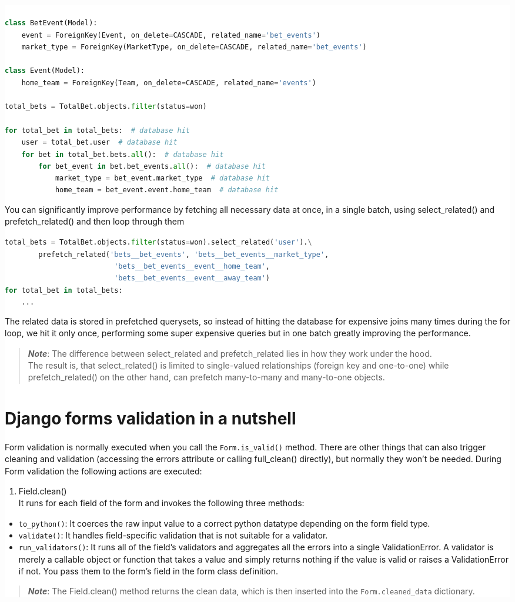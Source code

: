 ```python

class BetEvent(Model):
    event = ForeignKey(Event, on_delete=CASCADE, related_name='bet_events')
    market_type = ForeignKey(MarketType, on_delete=CASCADE, related_name='bet_events')

class Event(Model):
    home_team = ForeignKey(Team, on_delete=CASCADE, related_name='events')

total_bets = TotalBet.objects.filter(status=won)

for total_bet in total_bets:  # database hit
    user = total_bet.user  # database hit
    for bet in total_bet.bets.all():  # database hit
        for bet_event in bet.bet_events.all():  # database hit
            market_type = bet_event.market_type  # database hit 
            home_team = bet_event.event.home_team  # database hit
```
You can significantly improve performance by fetching all necessary 
data at once, in a single batch, using select_related() and prefetch_related() 
and then loop through them
```python
total_bets = TotalBet.objects.filter(status=won).select_related('user').\
        prefetch_related('bets__bet_events', 'bets__bet_events__market_type',
                          'bets__bet_events__event__home_team', 
                          'bets__bet_events__event__away_team')
for total_bet in total_bets:
    ...
```

The related data is stored in prefetched querysets, so instead of hitting the database for expensive joins 
many times during the for loop, we hit it only once, performing some super expensive queries but in one batch 
greatly improving the performance.

> ***Note***: The difference between select_related and prefetch_related lies in how they work under the hood.  
>The result is, that select_related() is limited to single-valued relationships (foreign key and one-to-one) 
>while prefetch_related() on the other hand, can prefetch many-to-many and many-to-one objects.

# Django forms validation in a nutshell
Form validation is normally executed when you call the `Form.is_valid()` method. 
There are other things that can also trigger cleaning and validation (accessing the errors attribute 
or calling full_clean() directly), but normally they won’t be needed. During Form validation the following 
actions are executed: 

1. Field.clean()  
It runs for each field of the form and invokes the following three methods:
- `to_python()`: It coerces the raw input value to a correct python datatype depending on the form field type.
- `validate()`: It handles field-specific validation that is not suitable for a validator.
- `run_validators()`: It runs all of the field’s validators and aggregates all the errors into a single ValidationError. 
A validator is merely a callable object or function that takes a value and simply returns nothing if the value is 
valid or raises a ValidationError if not. You pass them to the form’s field in the form class definition. 
> ***Note***: The Field.clean() method returns the clean data, which is then inserted into the `Form.cleaned_data` dictionary.   
